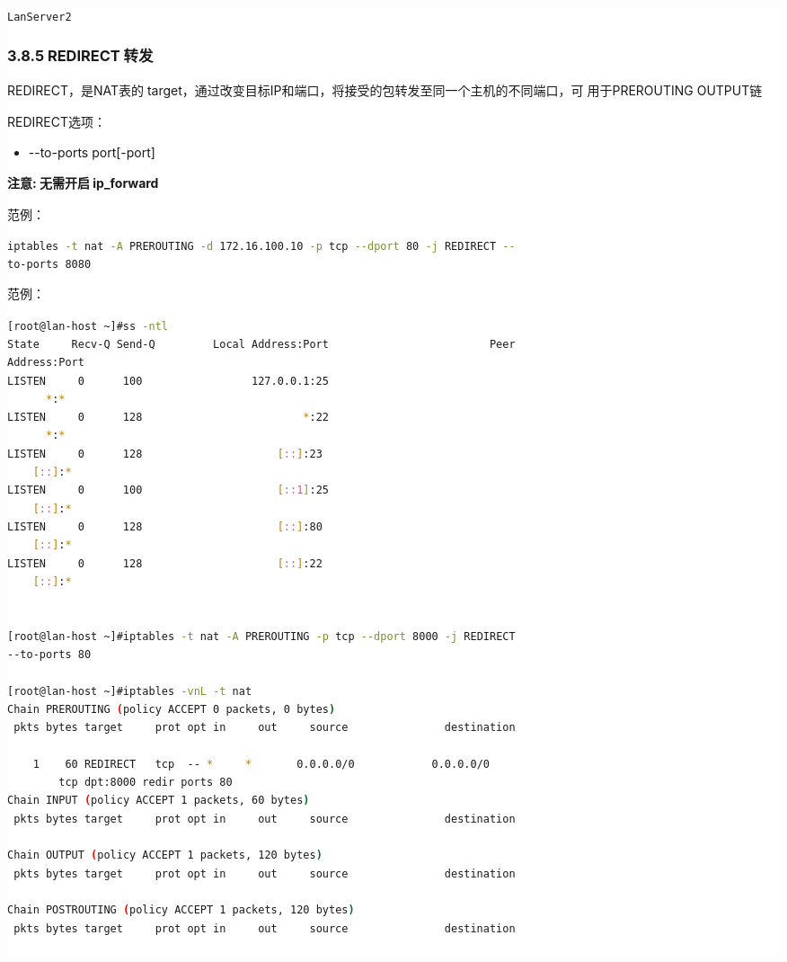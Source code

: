 ```bash
LanServer2
```

### 3.8.5 REDIRECT 转发

REDIRECT，是NAT表的 target，通过改变目标IP和端口，将接受的包转发至同一个主机的不同端口，可 用于PREROUTING OUTPUT链

REDIRECT选项：

- --to-ports port[-port]

**注意: 无需开启 ip_forward**

范例：

```bash
iptables -t nat -A PREROUTING -d 172.16.100.10 -p tcp --dport 80 -j REDIRECT --
to-ports 8080
```

范例：

```bash
[root@lan-host ~]#ss -ntl
State     Recv-Q Send-Q         Local Address:Port                         Peer 
Address:Port              
LISTEN     0      100                 127.0.0.1:25                               
      *:*                  
LISTEN     0      128                         *:22                               
      *:*                  
LISTEN     0      128                     [::]:23                               
    [::]:*                  
LISTEN     0      100                     [::1]:25                               
    [::]:*                  
LISTEN     0      128                     [::]:80                               
    [::]:*                  
LISTEN     0      128                     [::]:22                               
    [::]:*                
    
    
[root@lan-host ~]#iptables -t nat -A PREROUTING -p tcp --dport 8000 -j REDIRECT 
--to-ports 80
   
[root@lan-host ~]#iptables -vnL -t nat
Chain PREROUTING (policy ACCEPT 0 packets, 0 bytes)
 pkts bytes target     prot opt in     out     source               destination 
        
    1    60 REDIRECT   tcp  -- *     *       0.0.0.0/0            0.0.0.0/0   
        tcp dpt:8000 redir ports 80
Chain INPUT (policy ACCEPT 1 packets, 60 bytes)
 pkts bytes target     prot opt in     out     source               destination 
        
Chain OUTPUT (policy ACCEPT 1 packets, 120 bytes)
 pkts bytes target     prot opt in     out     source               destination 
        
Chain POSTROUTING (policy ACCEPT 1 packets, 120 bytes)
 pkts bytes target     prot opt in     out     source               destination 
   
```
